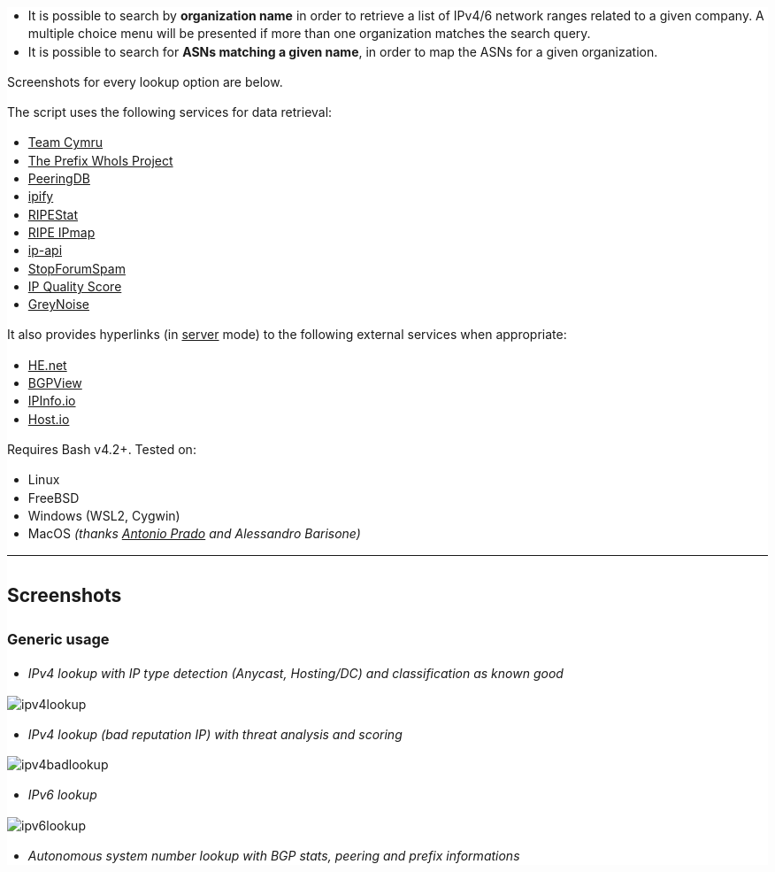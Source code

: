 - It is possible to search by **organization name** in order to retrieve a list of IPv4/6 network ranges related to a given company. A multiple choice menu will be presented if more than one organization matches the search query.
- It is possible to search for **ASNs matching a given name**, in order to map the ASNs for a given organization.

Screenshots for every lookup option are below.

The script uses the following services for data retrieval:
* [Team Cymru](https://team-cymru.com/community-services/ip-asn-mapping/)
* [The Prefix WhoIs Project](https://pwhois.org/)
* [PeeringDB](https://www.peeringdb.com/)
* [ipify](https://www.ipify.org/)
* [RIPEStat](https://stat.ripe.net/)
* [RIPE IPmap](https://ipmap.ripe.net/)
* [ip-api](https://ip-api.com/)
* [StopForumSpam](https://www.stopforumspam.com/)
* [IP Quality Score](https://www.ipqualityscore.com)
* [GreyNoise](https://greynoise.io)

It also provides hyperlinks (in [server](#running-lookups-from-the-browser) mode) to the following external services when appropriate:

* [HE.net](https://bgp.he.net)
* [BGPView](https://bgpview.io)
* [IPInfo.io](https://ipinfo.io)
* [Host.io](https://host.io)

Requires Bash v4.2+. Tested on:

* Linux
* FreeBSD
* Windows (WSL2, Cygwin)
* MacOS *(thanks [Antonio Prado](https://github.com/Antonio-Prado) and Alessandro Barisone)*

---

## Screenshots

### Generic usage ###

* _IPv4 lookup with IP type detection (Anycast, Hosting/DC) and classification as known good_

![ipv4lookup](https://user-images.githubusercontent.com/24555810/117334574-72412280-ae9a-11eb-86d8-b57a4d4291f0.png)

* _IPv4 lookup (bad reputation IP) with threat analysis and scoring_

![ipv4badlookup](https://user-images.githubusercontent.com/24555810/99828886-d1fd7880-2b5b-11eb-8206-b8b2ad9b1306.png)

* _IPv6 lookup_

![ipv6lookup](https://user-images.githubusercontent.com/24555810/99829009-0113ea00-2b5c-11eb-9f7c-b225c76db124.png)

* _Autonomous system number lookup with BGP stats, peering and prefix informations_
